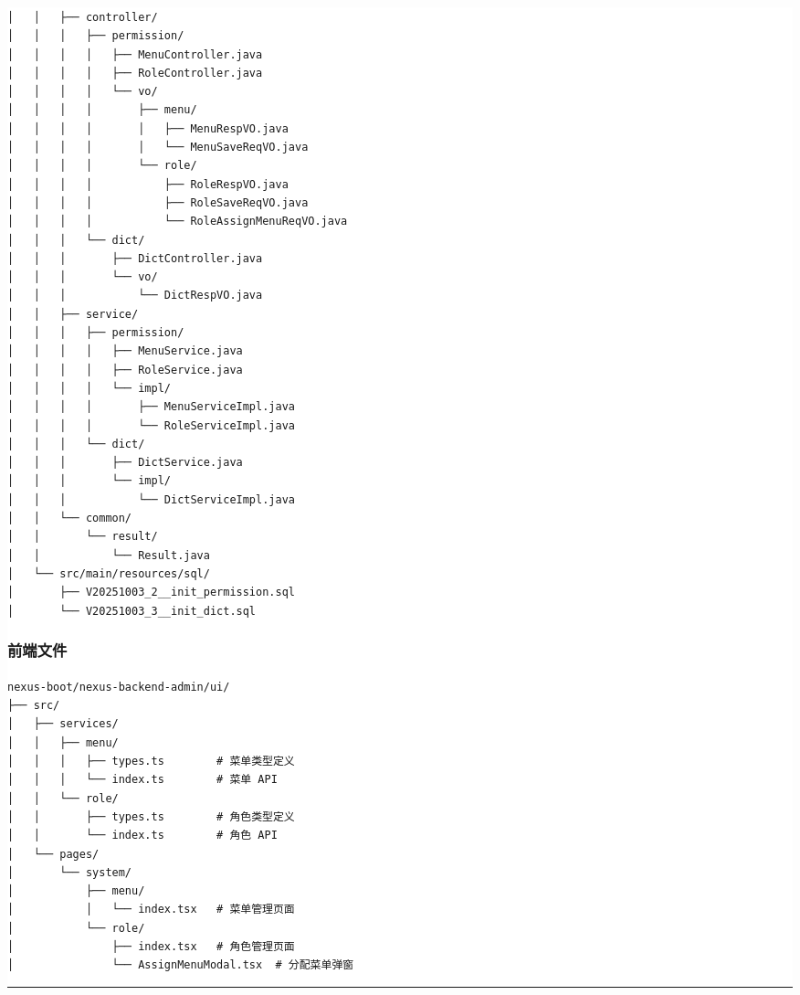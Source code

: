 ```
│   │   ├── controller/
│   │   │   ├── permission/
│   │   │   │   ├── MenuController.java
│   │   │   │   ├── RoleController.java
│   │   │   │   └── vo/
│   │   │   │       ├── menu/
│   │   │   │       │   ├── MenuRespVO.java
│   │   │   │       │   └── MenuSaveReqVO.java
│   │   │   │       └── role/
│   │   │   │           ├── RoleRespVO.java
│   │   │   │           ├── RoleSaveReqVO.java
│   │   │   │           └── RoleAssignMenuReqVO.java
│   │   │   └── dict/
│   │   │       ├── DictController.java
│   │   │       └── vo/
│   │   │           └── DictRespVO.java
│   │   ├── service/
│   │   │   ├── permission/
│   │   │   │   ├── MenuService.java
│   │   │   │   ├── RoleService.java
│   │   │   │   └── impl/
│   │   │   │       ├── MenuServiceImpl.java
│   │   │   │       └── RoleServiceImpl.java
│   │   │   └── dict/
│   │   │       ├── DictService.java
│   │   │       └── impl/
│   │   │           └── DictServiceImpl.java
│   │   └── common/
│   │       └── result/
│   │           └── Result.java
│   └── src/main/resources/sql/
│       ├── V20251003_2__init_permission.sql
│       └── V20251003_3__init_dict.sql
```

### 前端文件
```
nexus-boot/nexus-backend-admin/ui/
├── src/
│   ├── services/
│   │   ├── menu/
│   │   │   ├── types.ts        # 菜单类型定义
│   │   │   └── index.ts        # 菜单 API
│   │   └── role/
│   │       ├── types.ts        # 角色类型定义
│   │       └── index.ts        # 角色 API
│   └── pages/
│       └── system/
│           ├── menu/
│           │   └── index.tsx   # 菜单管理页面
│           └── role/
│               ├── index.tsx   # 角色管理页面
│               └── AssignMenuModal.tsx  # 分配菜单弹窗
```

---